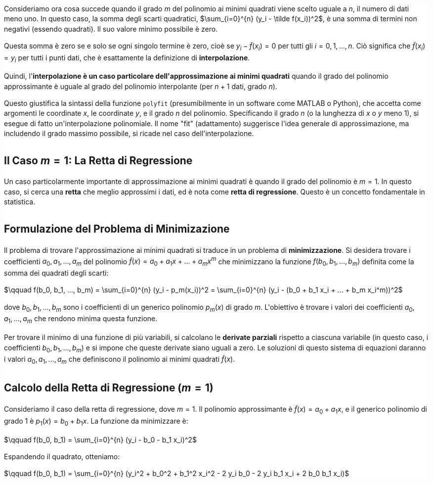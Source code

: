 Consideriamo ora cosa succede quando il grado $m$ del polinomio ai minimi quadrati viene scelto uguale a $n$, il numero di dati meno uno. In questo caso, la somma degli scarti quadratici, $\sum_{i=0}^{n} (y_i - \tilde f(x_i))^2$, è una somma di termini non negativi (essendo quadrati). Il suo valore minimo possibile è zero.

Questa somma è zero se e solo se ogni singolo termine è zero, cioè se $y_i - \tilde f(x_i) = 0$ per tutti gli $i = 0, 1, ..., n$. Ciò significa che $\tilde f(x_i) = y_i$ per tutti i punti dati, che è esattamente la definizione di **interpolazione**.

Quindi, l'**interpolazione è un caso particolare dell'approssimazione ai minimi quadrati** quando il grado del polinomio approssimante è uguale al grado del polinomio interpolante (per $n+1$ dati, grado $n$).

Questo giustifica la sintassi della funzione `polyfit` (presumibilmente in un software come MATLAB o Python), che accetta come argomenti le coordinate $x$, le coordinate $y$, e il grado $n$ del polinomio. Specificando il grado $n$ (o la lunghezza di $x$ o $y$ meno 1), si esegue di fatto un'interpolazione polinomiale. Il nome "fit" (adattamento) suggerisce l'idea generale di approssimazione, ma includendo il grado massimo possibile, si ricade nel caso dell'interpolazione.

## Il Caso $m = 1$: La Retta di Regressione

Un caso particolarmente importante di approssimazione ai minimi quadrati è quando il grado del polinomio è $m = 1$. In questo caso, si cerca una **retta** che meglio approssimi i dati, ed è nota come **retta di regressione**. Questo è un concetto fondamentale in statistica.

## Formulazione del Problema di Minimizazione

Il problema di trovare l'approssimazione ai minimi quadrati si traduce in un problema di **minimizzazione**. Si desidera trovare i coefficienti $a_0, a_1, ..., a_m$ del polinomio $\tilde f(x) = a_0 + a_1 x + ... + a_m x^m$ che minimizzano la funzione $f(b_0, b_1, ..., b_m)$ definita come la somma dei quadrati degli scarti:

$\qquad f(b_0, b_1, ..., b_m) = \sum_{i=0}^{n} (y_i - p_m(x_i))^2 = \sum_{i=0}^{n} (y_i - (b_0 + b_1 x_i + ... + b_m x_i^m))^2$

dove $b_0, b_1, ..., b_m$ sono i coefficienti di un generico polinomio $p_m(x)$ di grado $m$. L'obiettivo è trovare i valori dei coefficienti $a_0, a_1, ..., a_m$ che rendono minima questa funzione.

Per trovare il minimo di una funzione di più variabili, si calcolano le **derivate parziali** rispetto a ciascuna variabile (in questo caso, i coefficienti $b_0, b_1, ..., b_m$) e si impone che queste derivate siano uguali a zero. Le soluzioni di questo sistema di equazioni daranno i valori $a_0, a_1, ..., a_m$ che definiscono il polinomio ai minimi quadrati $\tilde f(x)$.

## Calcolo della Retta di Regressione ($m = 1$)

Consideriamo il caso della retta di regressione, dove $m = 1$. Il polinomio approssimante è $\tilde f(x) = a_0 + a_1 x$, e il generico polinomio di grado 1 è $p_1(x) = b_0 + b_1 x$. La funzione da minimizzare è:

$\qquad f(b_0, b_1) = \sum_{i=0}^{n} (y_i - b_0 - b_1 x_i)^2$

Espandendo il quadrato, otteniamo:

$\qquad f(b_0, b_1) = \sum_{i=0}^{n} (y_i^2 + b_0^2 + b_1^2 x_i^2 - 2 y_i b_0 - 2 y_i b_1 x_i + 2 b_0 b_1 x_i)$
